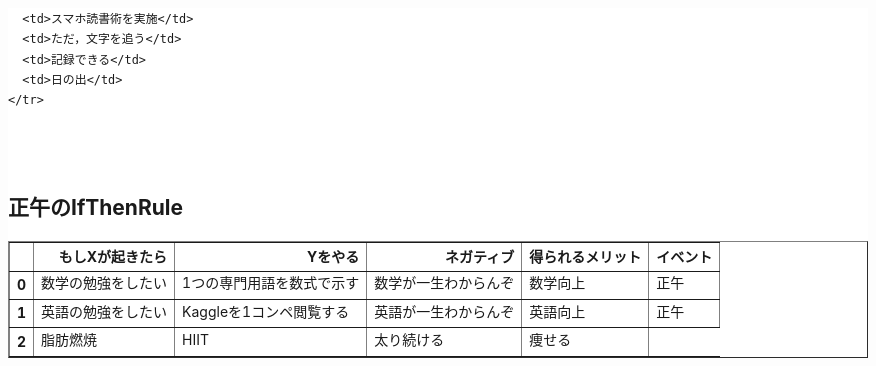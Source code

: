       <td>スマホ読書術を実施</td>
      <td>ただ，文字を追う</td>
      <td>記録できる</td>
      <td>日の出</td>
    </tr>
  </tbody>
</table>
</div>


<br>
<br>
    
    
## 正午のIfThenRule



<div>
<style scoped>
    .dataframe tbody tr th:only-of-type {
        vertical-align: middle;
    }

    .dataframe tbody tr th {
        vertical-align: top;
    }

    .dataframe thead th {
        text-align: right;
    }
</style>
<table border="1" class="dataframe">
  <thead>
    <tr style="text-align: right;">
      <th></th>
      <th>もしXが起きたら</th>
      <th>Yをやる</th>
      <th>ネガティブ</th>
      <th>得られるメリット</th>
      <th>イベント</th>
    </tr>
  </thead>
  <tbody>
    <tr>
      <th>0</th>
      <td>数学の勉強をしたい</td>
      <td>1つの専門用語を数式で示す</td>
      <td>数学が一生わからんぞ</td>
      <td>数学向上</td>
      <td>正午</td>
    </tr>
    <tr>
      <th>1</th>
      <td>英語の勉強をしたい</td>
      <td>Kaggleを1コンペ閲覧する</td>
      <td>英語が一生わからんぞ</td>
      <td>英語向上</td>
      <td>正午</td>
    </tr>
    <tr>
      <th>2</th>
      <td>脂肪燃焼</td>
      <td>HIIT</td>
      <td>太り続ける</td>
      <td>痩せる</td>